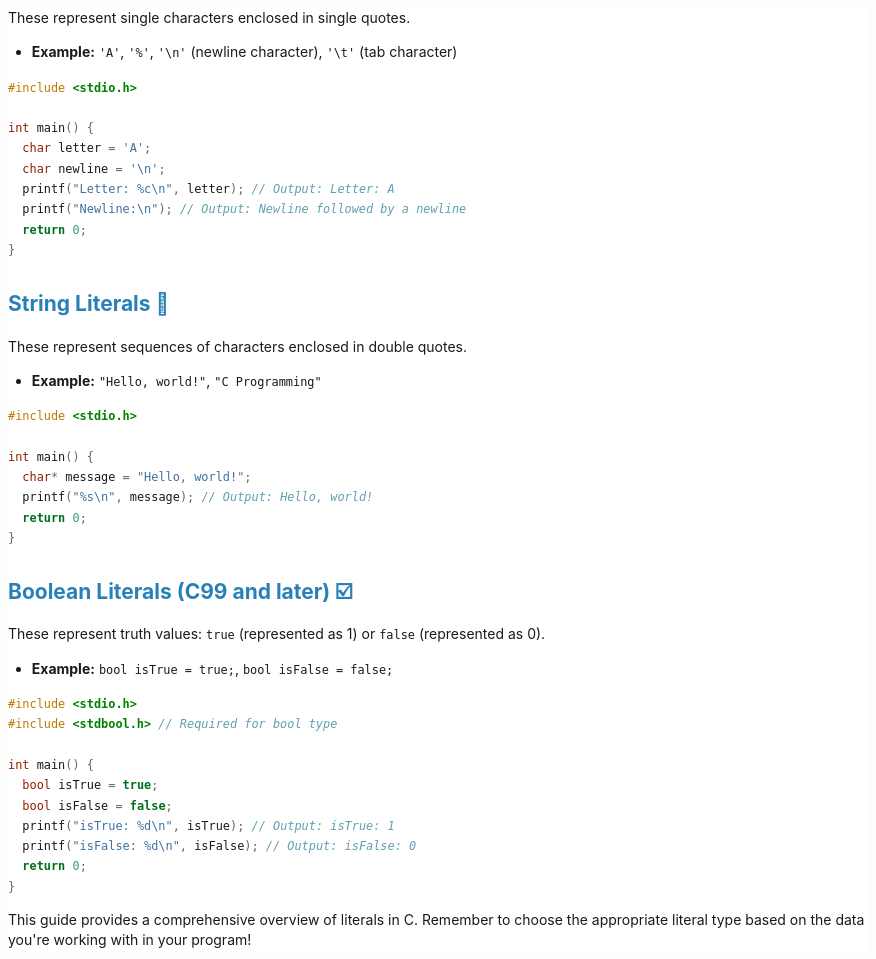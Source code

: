 These represent single characters enclosed in single quotes.


* **Example:** `'A'`, `'%'`, `'\n'` (newline character), `'\t'` (tab character)

```c
#include <stdio.h>

int main() {
  char letter = 'A';
  char newline = '\n';
  printf("Letter: %c\n", letter); // Output: Letter: A
  printf("Newline:\n"); // Output: Newline followed by a newline
  return 0;
}
```

## <span style="color:#2980b9">String Literals 📜</span>

These represent sequences of characters enclosed in double quotes.

* **Example:** `"Hello, world!"`, `"C Programming"`

```c
#include <stdio.h>

int main() {
  char* message = "Hello, world!";
  printf("%s\n", message); // Output: Hello, world!
  return 0;
}
```


## <span style="color:#2980b9">Boolean Literals (C99 and later) ☑️</span>

These represent truth values: `true` (represented as 1) or `false` (represented as 0).


* **Example:** `bool isTrue = true;`, `bool isFalse = false;`

```c
#include <stdio.h>
#include <stdbool.h> // Required for bool type

int main() {
  bool isTrue = true;
  bool isFalse = false;
  printf("isTrue: %d\n", isTrue); // Output: isTrue: 1
  printf("isFalse: %d\n", isFalse); // Output: isFalse: 0
  return 0;
}
```


This guide provides a comprehensive overview of literals in C. Remember to choose the appropriate literal type based on the data you're working with in your program!

